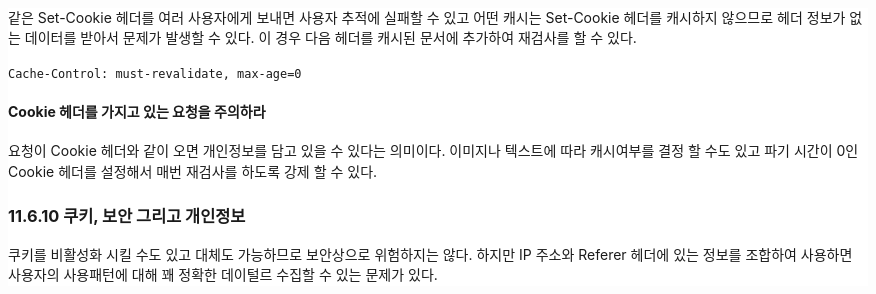 같은 Set-Cookie 헤더를 여러 사용자에게 보내면 사용자 추적에 실패할 수 있고 어떤 캐시는 Set-Cookie 헤더를 캐시하지 않으므로 헤더 정보가 없는 데이터를 받아서 문제가 발생할 수 있다. 이 경우 다음 헤더를 캐시된 문서에 추가하여 재검사를 할 수 있다.

    Cache-Control: must-revalidate, max-age=0

#### Cookie 헤더를 가지고 있는 요청을 주의하라

요청이 Cookie 헤더와 같이 오면 개인정보를 담고 있을 수 있다는 의미이다. 이미지나 텍스트에 따라 캐시여부를 결정 할 수도 있고 파기 시간이 0인 Cookie 헤더를 설정해서 매번 재검사를 하도록 강제 할 수 있다.

### 11.6.10 쿠키, 보안 그리고 개인정보

쿠키를 비활성화 시킬 수도 있고 대체도 가능하므로 보안상으로 위험하지는 않다. 하지만 IP 주소와 Referer 헤더에 있는 정보를 조합하여 사용하면 사용자의 사용패턴에 대해 꽤 정확한 데이털르 수집할 수 있는 문제가 있다.

